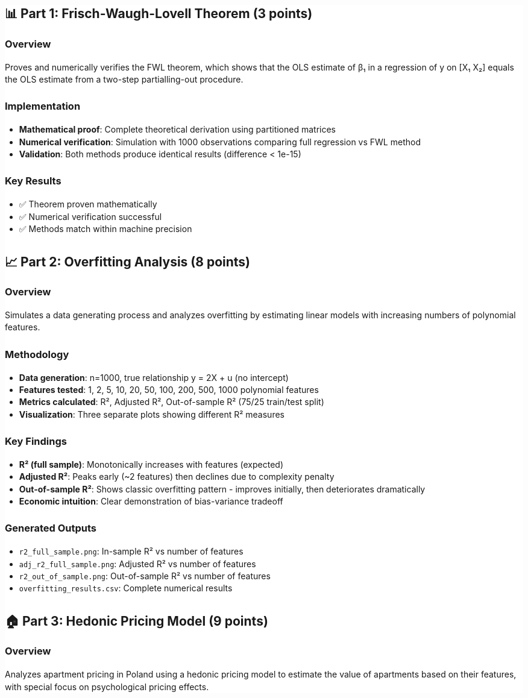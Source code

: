 ## 📊 Part 1: Frisch-Waugh-Lovell Theorem (3 points)

### Overview
Proves and numerically verifies the FWL theorem, which shows that the OLS estimate of β₁ in a regression of y on [X₁ X₂] equals the OLS estimate from a two-step partialling-out procedure.

### Implementation
- **Mathematical proof**: Complete theoretical derivation using partitioned matrices
- **Numerical verification**: Simulation with 1000 observations comparing full regression vs FWL method
- **Validation**: Both methods produce identical results (difference < 1e-15)

### Key Results
- ✅ Theorem proven mathematically
- ✅ Numerical verification successful
- ✅ Methods match within machine precision

## 📈 Part 2: Overfitting Analysis (8 points)

### Overview
Simulates a data generating process and analyzes overfitting by estimating linear models with increasing numbers of polynomial features.

### Methodology
- **Data generation**: n=1000, true relationship y = 2X + u (no intercept)
- **Features tested**: 1, 2, 5, 10, 20, 50, 100, 200, 500, 1000 polynomial features
- **Metrics calculated**: R², Adjusted R², Out-of-sample R² (75/25 train/test split)
- **Visualization**: Three separate plots showing different R² measures

### Key Findings
- **R² (full sample)**: Monotonically increases with features (expected)
- **Adjusted R²**: Peaks early (~2 features) then declines due to complexity penalty
- **Out-of-sample R²**: Shows classic overfitting pattern - improves initially, then deteriorates dramatically
- **Economic intuition**: Clear demonstration of bias-variance tradeoff

### Generated Outputs
- `r2_full_sample.png`: In-sample R² vs number of features
- `adj_r2_full_sample.png`: Adjusted R² vs number of features  
- `r2_out_of_sample.png`: Out-of-sample R² vs number of features
- `overfitting_results.csv`: Complete numerical results

## 🏠 Part 3: Hedonic Pricing Model (9 points)

### Overview
Analyzes apartment pricing in Poland using a hedonic pricing model to estimate the value of apartments based on their features, with special focus on psychological pricing effects.
